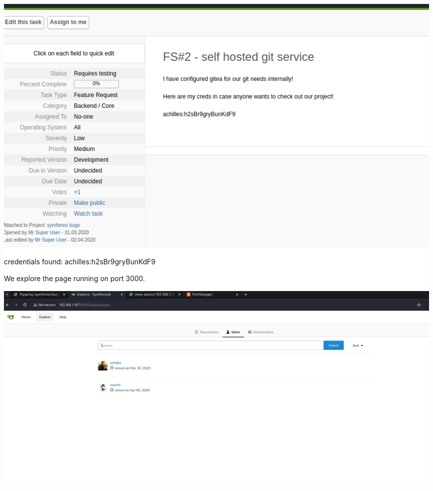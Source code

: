 ![](/assets/post/Symfonos/info.png)

credentials found: achilles:h2sBr9gryBunKdF9

We explore the page running on port 3000.

![](/assets/post/Symfonos/page.png)
